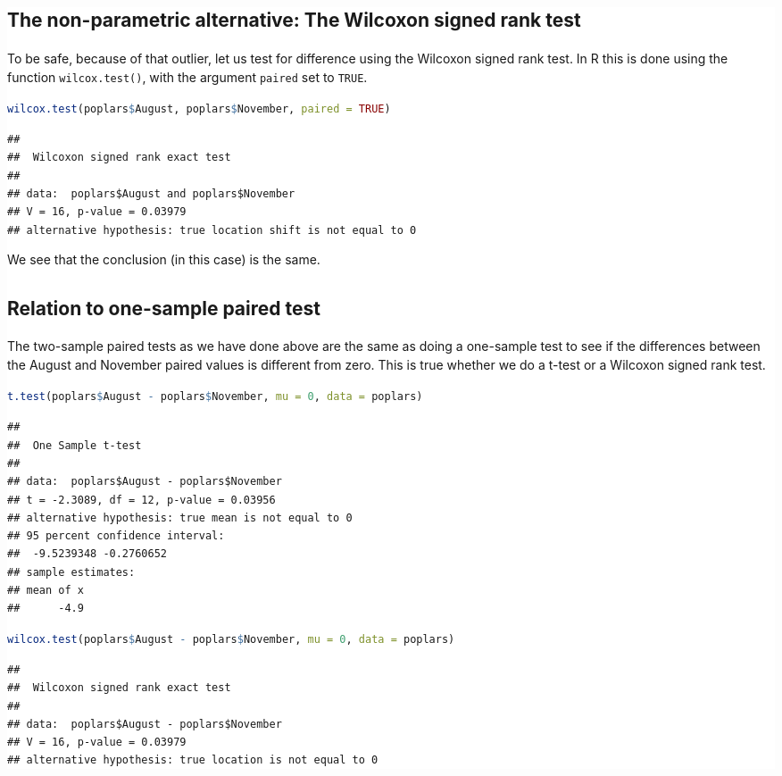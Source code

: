 ## The non-parametric alternative: The Wilcoxon signed rank test

To be safe, because of that outlier, let us test for difference using the Wilcoxon signed rank test. In R this is done using the function `wilcox.test()`, with the argument `paired` set to `TRUE`.


```r
wilcox.test(poplars$August, poplars$November, paired = TRUE)
```

```
## 
## 	Wilcoxon signed rank exact test
## 
## data:  poplars$August and poplars$November
## V = 16, p-value = 0.03979
## alternative hypothesis: true location shift is not equal to 0
```
We see that the conclusion (in this case) is the same.

## Relation to one-sample paired test

The two-sample paired tests as we have done above are the same as doing a one-sample test to see if the differences between the August and November paired values is different from zero. This is true whether we do a t-test or a Wilcoxon signed rank test.


```r
t.test(poplars$August - poplars$November, mu = 0, data = poplars)
```

```
## 
## 	One Sample t-test
## 
## data:  poplars$August - poplars$November
## t = -2.3089, df = 12, p-value = 0.03956
## alternative hypothesis: true mean is not equal to 0
## 95 percent confidence interval:
##  -9.5239348 -0.2760652
## sample estimates:
## mean of x 
##      -4.9
```



```r
wilcox.test(poplars$August - poplars$November, mu = 0, data = poplars)
```

```
## 
## 	Wilcoxon signed rank exact test
## 
## data:  poplars$August - poplars$November
## V = 16, p-value = 0.03979
## alternative hypothesis: true location is not equal to 0
```




